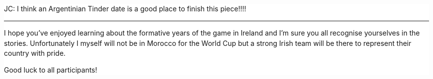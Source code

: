 JC: I think an Argentinian Tinder date is a good place to finish this piece!!!!

---

I hope you’ve enjoyed learning about the formative years of the game in Ireland and I’m sure you all recognise yourselves in the stories.
Unfortunately I myself will not be in Morocco for the World Cup but a strong Irish team will be there to represent their country with pride.

Good luck to all participants!



